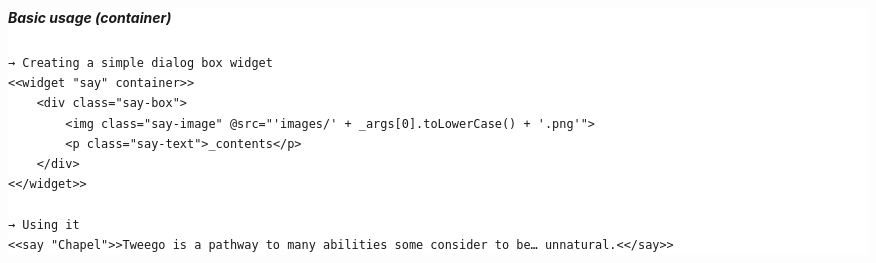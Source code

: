 ##### Basic usage (container)

```
→ Creating a simple dialog box widget
<<widget "say" container>>
	<div class="say-box">
		<img class="say-image" @src="'images/' + _args[0].toLowerCase() + '.png'">
		<p class="say-text">_contents</p>
	</div>
<</widget>>

→ Using it
<<say "Chapel">>Tweego is a pathway to many abilities some consider to be… unnatural.<</say>>
```
